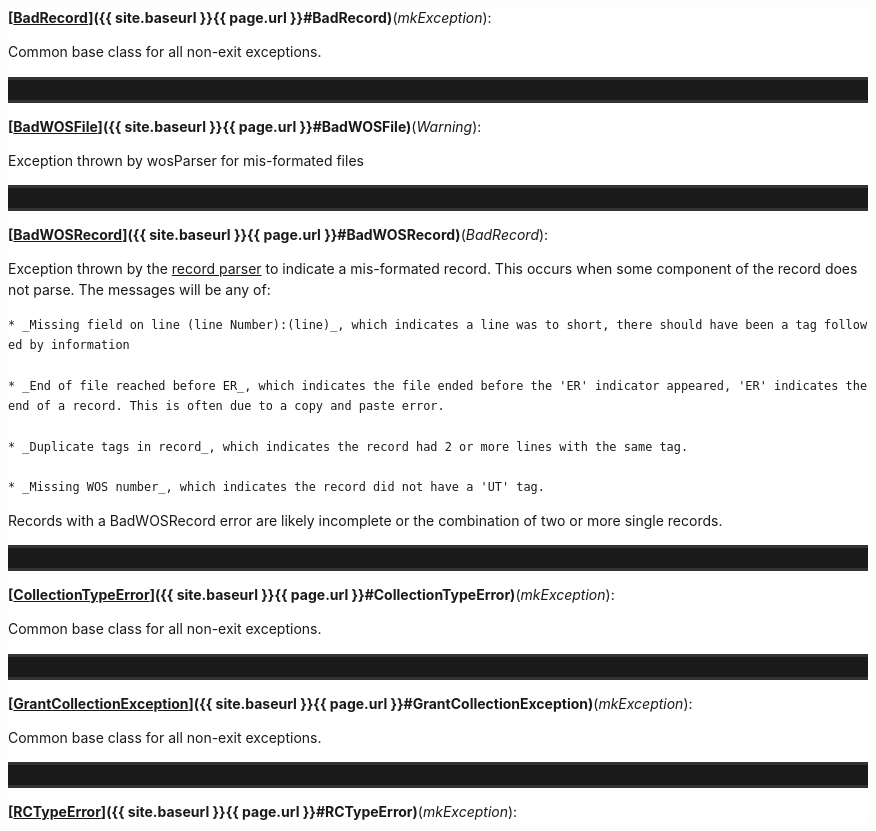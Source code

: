 <a name="BadRecord"></a><small></small>**[<ins>BadRecord</ins>]({{ site.baseurl }}{{ page.url }}#BadRecord)**(_mkException_):

Common base class for all non-exit exceptions.


<hr style="padding: 0;border: none;border-width: 3px;height: 20px;color: #333;text-align: center;border-top-style: solid;border-bottom-style: solid;">

<a name="BadWOSFile"></a><small></small>**[<ins>BadWOSFile</ins>]({{ site.baseurl }}{{ page.url }}#BadWOSFile)**(_Warning_):

Exception thrown by wosParser for mis-formated files
    


<hr style="padding: 0;border: none;border-width: 3px;height: 20px;color: #333;text-align: center;border-top-style: solid;border-bottom-style: solid;">

<a name="BadWOSRecord"></a><small></small>**[<ins>BadWOSRecord</ins>]({{ site.baseurl }}{{ page.url }}#BadWOSRecord)**(_BadRecord_):

Exception thrown by the [record parser](#metaknowledge.recordParser) to indicate a mis-formated record. This occurs when some component of the record does not parse. The messages will be any of:

    * _Missing field on line (line Number):(line)_, which indicates a line was to short, there should have been a tag followed by information

    * _End of file reached before ER_, which indicates the file ended before the 'ER' indicator appeared, 'ER' indicates the end of a record. This is often due to a copy and paste error.

    * _Duplicate tags in record_, which indicates the record had 2 or more lines with the same tag.

    * _Missing WOS number_, which indicates the record did not have a 'UT' tag.

Records with a BadWOSRecord error are likely incomplete or the combination of two or more single records.


<hr style="padding: 0;border: none;border-width: 3px;height: 20px;color: #333;text-align: center;border-top-style: solid;border-bottom-style: solid;">

<a name="CollectionTypeError"></a><small></small>**[<ins>CollectionTypeError</ins>]({{ site.baseurl }}{{ page.url }}#CollectionTypeError)**(_mkException_):

Common base class for all non-exit exceptions.


<hr style="padding: 0;border: none;border-width: 3px;height: 20px;color: #333;text-align: center;border-top-style: solid;border-bottom-style: solid;">

<a name="GrantCollectionException"></a><small></small>**[<ins>GrantCollectionException</ins>]({{ site.baseurl }}{{ page.url }}#GrantCollectionException)**(_mkException_):

Common base class for all non-exit exceptions.


<hr style="padding: 0;border: none;border-width: 3px;height: 20px;color: #333;text-align: center;border-top-style: solid;border-bottom-style: solid;">

<a name="RCTypeError"></a><small></small>**[<ins>RCTypeError</ins>]({{ site.baseurl }}{{ page.url }}#RCTypeError)**(_mkException_):
